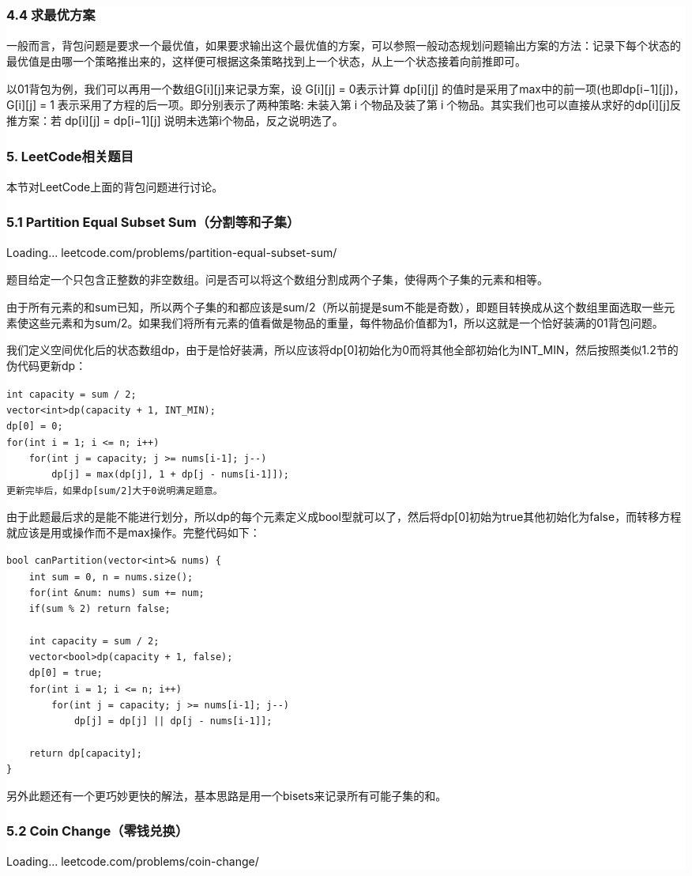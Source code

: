 ### 4.4 求最优方案
一般而言，背包问题是要求一个最优值，如果要求输出这个最优值的方案，可以参照一般动态规划问题输出方案的方法：记录下每个状态的最优值是由哪一个策略推出来的，这样便可根据这条策略找到上一个状态，从上一个状态接着向前推即可。

以01背包为例，我们可以再用一个数组G[i][j]来记录方案，设 G[i][j] = 0表示计算 dp[i][j] 的值时是采用了max中的前一项(也即dp[i−1][j])，G[i][j] = 1 表示采用了方程的后一项。即分别表示了两种策略: 未装入第 i 个物品及装了第 i 个物品。其实我们也可以直接从求好的dp[i][j]反推方案：若 dp[i][j] = dp[i−1][j] 说明未选第i个物品，反之说明选了。

### 5. LeetCode相关题目
本节对LeetCode上面的背包问题进行讨论。

### 5.1 Partition Equal Subset Sum（分割等和子集）
Loading...
​leetcode.com/problems/partition-equal-subset-sum/

题目给定一个只包含正整数的非空数组。问是否可以将这个数组分割成两个子集，使得两个子集的元素和相等。

由于所有元素的和sum已知，所以两个子集的和都应该是sum/2（所以前提是sum不能是奇数），即题目转换成从这个数组里面选取一些元素使这些元素和为sum/2。如果我们将所有元素的值看做是物品的重量，每件物品价值都为1，所以这就是一个恰好装满的01背包问题。

我们定义空间优化后的状态数组dp，由于是恰好装满，所以应该将dp[0]初始化为0而将其他全部初始化为INT_MIN，然后按照类似1.2节的伪代码更新dp：
```
int capacity = sum / 2;
vector<int>dp(capacity + 1, INT_MIN);
dp[0] = 0;
for(int i = 1; i <= n; i++)
    for(int j = capacity; j >= nums[i-1]; j--)
        dp[j] = max(dp[j], 1 + dp[j - nums[i-1]]);
更新完毕后，如果dp[sum/2]大于0说明满足题意。
```

由于此题最后求的是能不能进行划分，所以dp的每个元素定义成bool型就可以了，然后将dp[0]初始为true其他初始化为false，而转移方程就应该是用或操作而不是max操作。完整代码如下：
```
bool canPartition(vector<int>& nums) {
    int sum = 0, n = nums.size();
    for(int &num: nums) sum += num;
    if(sum % 2) return false;

    int capacity = sum / 2;
    vector<bool>dp(capacity + 1, false);
    dp[0] = true;
    for(int i = 1; i <= n; i++)
        for(int j = capacity; j >= nums[i-1]; j--)
            dp[j] = dp[j] || dp[j - nums[i-1]];

    return dp[capacity];
}
```
    
另外此题还有一个更巧妙更快的解法，基本思路是用一个bisets来记录所有可能子集的和。
### 5.2 Coin Change（零钱兑换）
Loading...
​leetcode.com/problems/coin-change/
